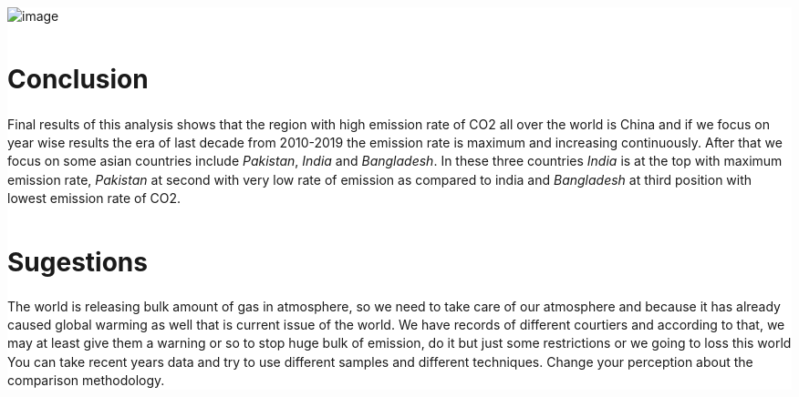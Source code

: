 ![image](com.png)


# **Conclusion**
Final results of this analysis shows that the region with high emission rate of CO2 all over the world is China and if we focus on year wise results the era of last decade from 2010-2019 the emission rate is maximum and increasing continuously. After that we focus on some asian countries include *Pakistan*, *India* and *Bangladesh*. In these three countries *India* is at the top with maximum emission rate, *Pakistan* at second with very low rate of emission as compared to india and *Bangladesh* at third position with lowest emission rate of CO2.

# **Sugestions**
The world is releasing bulk amount of gas in atmosphere, so we need to take care of our atmosphere and because it has already caused global warming as well that is current issue of the world.
We have records of different courtiers and according to that, we may at least give them a warning or so to stop huge bulk of emission, do it but just some restrictions or we going to loss this world
You can take recent years data and try to use different samples and different techniques. Change your perception about the comparison methodology.


